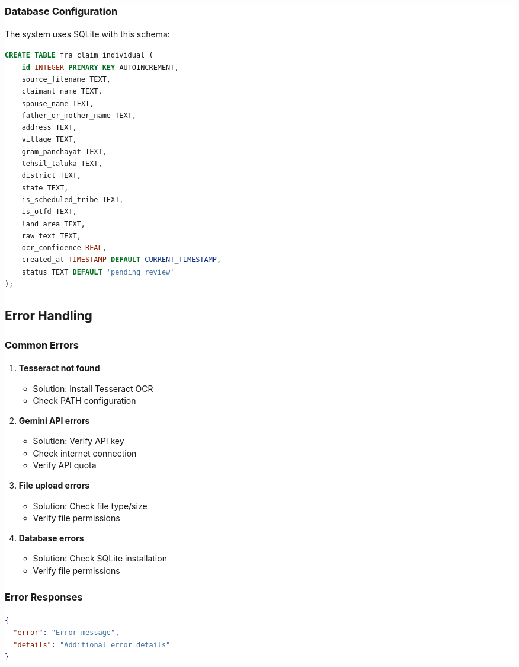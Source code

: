 ### Database Configuration

The system uses SQLite with this schema:

```sql
CREATE TABLE fra_claim_individual (
    id INTEGER PRIMARY KEY AUTOINCREMENT,
    source_filename TEXT,
    claimant_name TEXT,
    spouse_name TEXT,
    father_or_mother_name TEXT,
    address TEXT,
    village TEXT,
    gram_panchayat TEXT,
    tehsil_taluka TEXT,
    district TEXT,
    state TEXT,
    is_scheduled_tribe TEXT,
    is_otfd TEXT,
    land_area TEXT,
    raw_text TEXT,
    ocr_confidence REAL,
    created_at TIMESTAMP DEFAULT CURRENT_TIMESTAMP,
    status TEXT DEFAULT 'pending_review'
);
```

## Error Handling

### Common Errors

1. **Tesseract not found**
   - Solution: Install Tesseract OCR
   - Check PATH configuration

2. **Gemini API errors**
   - Solution: Verify API key
   - Check internet connection
   - Verify API quota

3. **File upload errors**
   - Solution: Check file type/size
   - Verify file permissions

4. **Database errors**
   - Solution: Check SQLite installation
   - Verify file permissions

### Error Responses

```json
{
  "error": "Error message",
  "details": "Additional error details"
}
```
